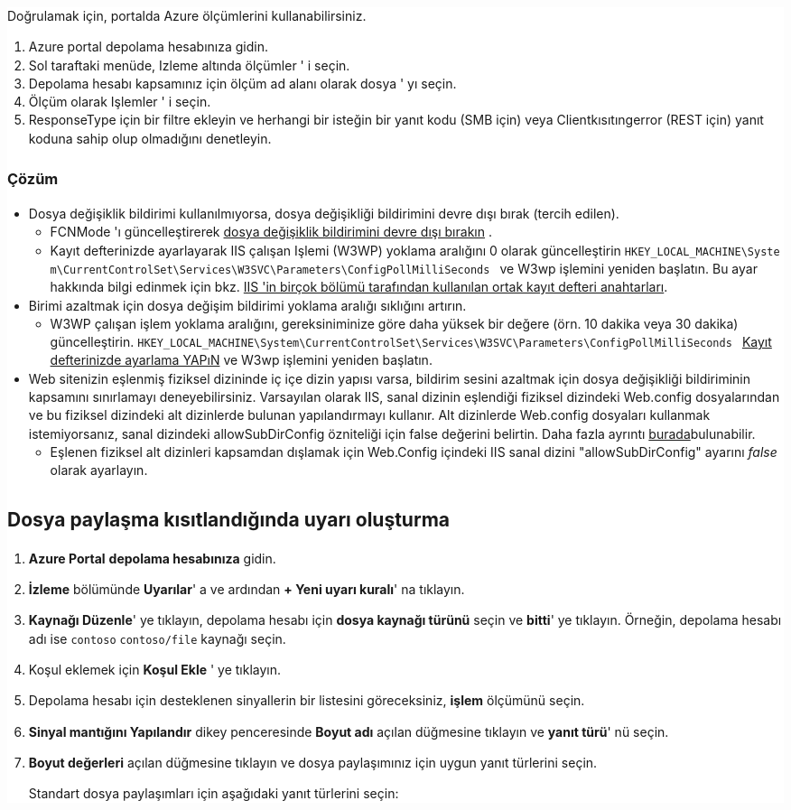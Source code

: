 Doğrulamak için, portalda Azure ölçümlerini kullanabilirsiniz. 

1. Azure portal depolama hesabınıza gidin. 
1. Sol taraftaki menüde, Izleme altında ölçümler ' i seçin. 
1. Depolama hesabı kapsamınız için ölçüm ad alanı olarak dosya ' yı seçin. 
1. Ölçüm olarak Işlemler ' i seçin. 
1. ResponseType için bir filtre ekleyin ve herhangi bir isteğin bir yanıt kodu (SMB için) veya Clientkısıtıngerror (REST için) yanıt koduna sahip olup olmadığını denetleyin.

### <a name="solution"></a>Çözüm 

- Dosya değişiklik bildirimi kullanılmıyorsa, dosya değişikliği bildirimini devre dışı bırak (tercih edilen).
    - FCNMode 'ı güncelleştirerek [dosya değişiklik bildirimini devre dışı bırakın](https://support.microsoft.com/help/911272/fix-asp-net-2-0-connected-applications-on-a-web-site-may-appear-to-sto) . 
    - Kayıt defterinizde ayarlayarak IIS çalışan Işlemi (W3WP) yoklama aralığını 0 olarak güncelleştirin `HKEY_LOCAL_MACHINE\System\CurrentControlSet\Services\W3SVC\Parameters\ConfigPollMilliSeconds ` ve W3wp işlemini yeniden başlatın. Bu ayar hakkında bilgi edinmek için bkz. [IIS 'in birçok bölümü tarafından kullanılan ortak kayıt defteri anahtarları](/troubleshoot/iis/use-registry-keys#registry-keys-that-apply-to-iis-worker-process-w3wp).
- Birimi azaltmak için dosya değişim bildirimi yoklama aralığı sıklığını artırın.
    - W3WP çalışan işlem yoklama aralığını, gereksiniminize göre daha yüksek bir değere (örn. 10 dakika veya 30 dakika) güncelleştirin. `HKEY_LOCAL_MACHINE\System\CurrentControlSet\Services\W3SVC\Parameters\ConfigPollMilliSeconds ` [Kayıt defterinizde ayarlama YAPıN](/troubleshoot/iis/use-registry-keys#registry-keys-that-apply-to-iis-worker-process-w3wp) ve W3wp işlemini yeniden başlatın.
- Web sitenizin eşlenmiş fiziksel dizininde iç içe dizin yapısı varsa, bildirim sesini azaltmak için dosya değişikliği bildiriminin kapsamını sınırlamayı deneyebilirsiniz. Varsayılan olarak IIS, sanal dizinin eşlendiği fiziksel dizindeki Web.config dosyalarından ve bu fiziksel dizindeki alt dizinlerde bulunan yapılandırmayı kullanır. Alt dizinlerde Web.config dosyaları kullanmak istemiyorsanız, sanal dizindeki allowSubDirConfig özniteliği için false değerini belirtin. Daha fazla ayrıntı [burada](/iis/get-started/planning-your-iis-architecture/understanding-sites-applications-and-virtual-directories-on-iis#virtual-directories)bulunabilir. 
    - Eşlenen fiziksel alt dizinleri kapsamdan dışlamak için Web.Config içindeki IIS sanal dizini "allowSubDirConfig" ayarını *false* olarak ayarlayın.  

## <a name="how-to-create-an-alert-if-a-file-share-is-throttled"></a>Dosya paylaşma kısıtlandığında uyarı oluşturma

1. **Azure Portal** **depolama hesabınıza** gidin.
2. **İzleme** bölümünde **Uyarılar**' a ve ardından **+ Yeni uyarı kuralı**' na tıklayın.
3. **Kaynağı Düzenle**' ye tıklayın, depolama hesabı için **dosya kaynağı türünü** seçin ve **bitti**' ye tıklayın. Örneğin, depolama hesabı adı ise `contoso` `contoso/file` kaynağı seçin.
4. Koşul eklemek için **Koşul Ekle** ' ye tıklayın.
5. Depolama hesabı için desteklenen sinyallerin bir listesini göreceksiniz, **işlem** ölçümünü seçin.
6. **Sinyal mantığını Yapılandır** dikey penceresinde **Boyut adı** açılan düğmesine tıklayın ve **yanıt türü**' nü seçin.
7. **Boyut değerleri** açılan düğmesine tıklayın ve dosya paylaşımınız için uygun yanıt türlerini seçin.

    Standart dosya paylaşımları için aşağıdaki yanıt türlerini seçin:
